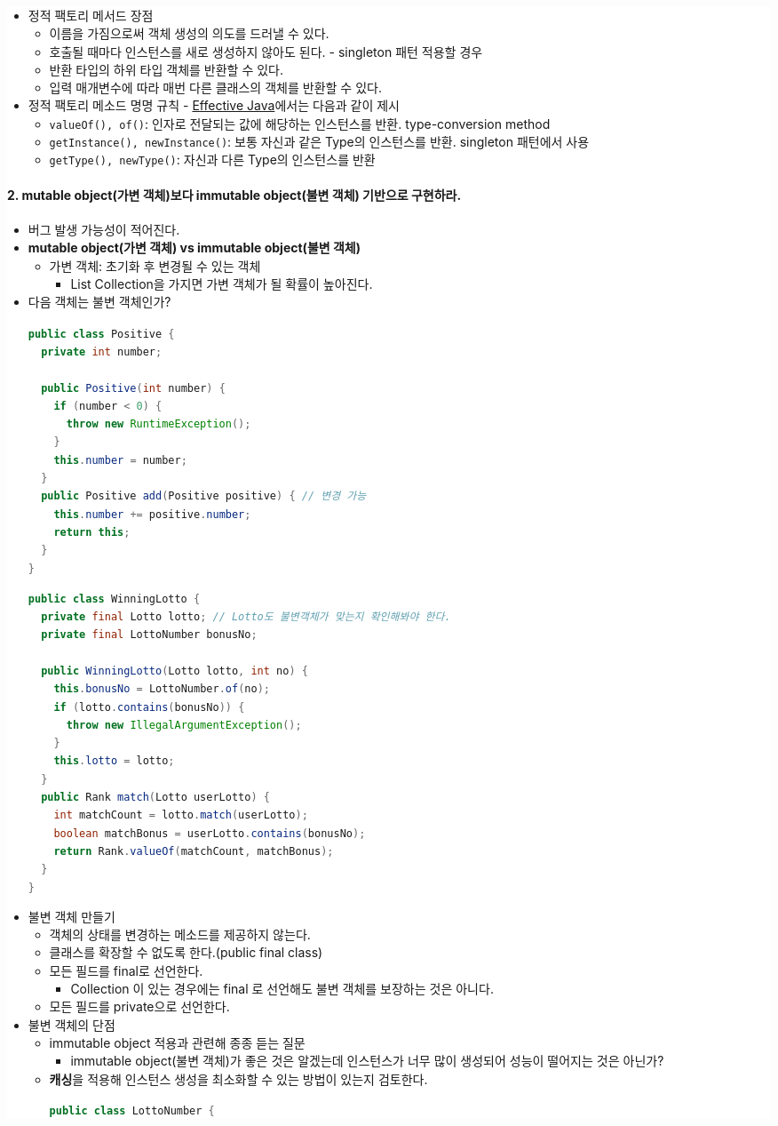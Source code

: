 - 정적 팩토리 메서드 장점
  - 이름을 가짐으로써 객체 생성의 의도를 드러낼 수 있다.
  - 호출될 때마다 인스턴스를 새로 생성하지 않아도 된다. - singleton 패턴 적용할 경우
  - 반환 타입의 하위 타입 객체를 반환할 수 있다.
  - 입력 매개변수에 따라 매번 다른 클래스의 객체를 반환할 수 있다.
- 정적 팩토리 메소드 명명 규칙 - [Effective Java]()에서는 다음과 같이 제시
  - `valueOf(), of()`: 인자로 전달되는 값에 해당하는 인스턴스를 반환. type-conversion method
  - `getInstance(), newInstance()`: 보통 자신과 같은 Type의 인스턴스를 반환. singleton 패턴에서 사용
  - `getType(), newType()`: 자신과 다른 Type의 인스턴스를 반환

#### 2. mutable object(가변 객체)보다 immutable object(불변 객체) 기반으로 구현하라.
- 버그 발생 가능성이 적어진다.
- **mutable object(가변 객체) vs immutable object(불변 객체)**
  - 가변 객체: 초기화 후 변경될 수 있는 객체 
    - List Collection을 가지면 가변 객체가 될 확률이 높아진다.
- 다음 객체는 불변 객체인가?
  ```java
  public class Positive {
    private int number;

    public Positive(int number) {
      if (number < 0) {
        throw new RuntimeException();
      }
      this.number = number;
    }
    public Positive add(Positive positive) { // 변경 가능
      this.number += positive.number;
      return this;
    }
  }
  ```
  ```java
  public class WinningLotto {
    private final Lotto lotto; // Lotto도 불변객체가 맞는지 확인해봐야 한다.
    private final LottoNumber bonusNo;

    public WinningLotto(Lotto lotto, int no) {
      this.bonusNo = LottoNumber.of(no);
      if (lotto.contains(bonusNo)) {
        throw new IllegalArgumentException();
      }
      this.lotto = lotto;
    }
    public Rank match(Lotto userLotto) {
      int matchCount = lotto.match(userLotto);
      boolean matchBonus = userLotto.contains(bonusNo);
      return Rank.valueOf(matchCount, matchBonus);
    }
  }
  ```
- 불변 객체 만들기
  - 객체의 상태를 변경하는 메소드를 제공하지 않는다.
  - 클래스를 확장할 수 없도록 한다.(public final class)
  - 모든 필드를 final로 선언한다.
    - Collection 이 있는 경우에는 final 로 선언해도 불변 객체를 보장하는 것은 아니다.
  - 모든 필드를 private으로 선언한다.
- 불변 객체의 단점
  - immutable object 적용과 관련해 종종 듣는 질문
    - immutable object(불변 객체)가 좋은 것은 알겠는데 인스턴스가 너무 많이 생성되어 성능이 떨어지는 것은 아닌가?
  - **캐싱**을 적용해 인스턴스 생성을 최소화할 수 있는 방법이 있는지 검토한다.
    ```java
    public class LottoNumber {